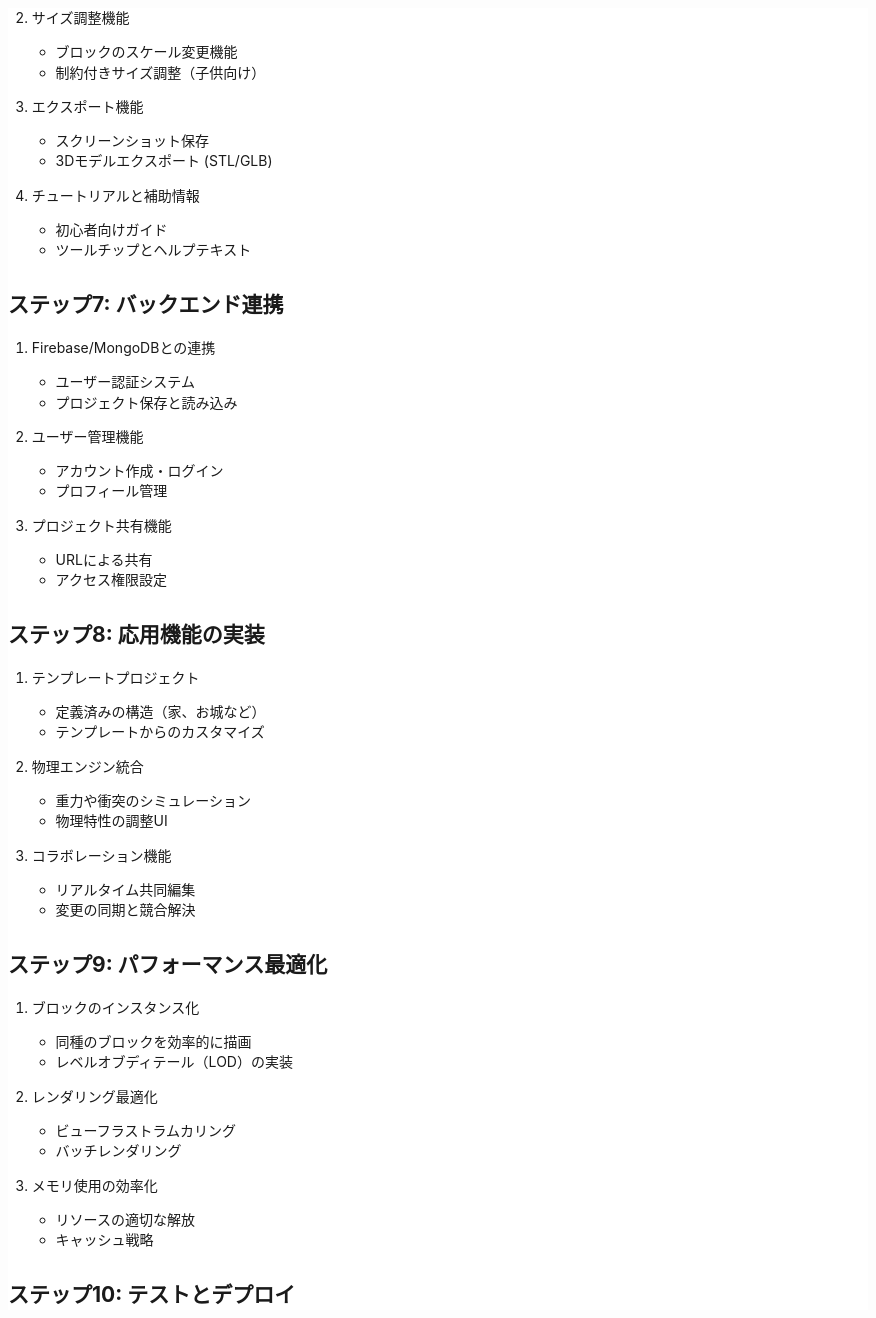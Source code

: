 2. サイズ調整機能
   - ブロックのスケール変更機能
   - 制約付きサイズ調整（子供向け）

3. エクスポート機能
   - スクリーンショット保存
   - 3Dモデルエクスポート (STL/GLB)

4. チュートリアルと補助情報
   - 初心者向けガイド
   - ツールチップとヘルプテキスト

## ステップ7: バックエンド連携

1. Firebase/MongoDBとの連携
   - ユーザー認証システム
   - プロジェクト保存と読み込み

2. ユーザー管理機能
   - アカウント作成・ログイン
   - プロフィール管理

3. プロジェクト共有機能
   - URLによる共有
   - アクセス権限設定

## ステップ8: 応用機能の実装

1. テンプレートプロジェクト
   - 定義済みの構造（家、お城など）
   - テンプレートからのカスタマイズ

2. 物理エンジン統合
   - 重力や衝突のシミュレーション
   - 物理特性の調整UI

3. コラボレーション機能
   - リアルタイム共同編集
   - 変更の同期と競合解決

## ステップ9: パフォーマンス最適化

1. ブロックのインスタンス化
   - 同種のブロックを効率的に描画
   - レベルオブディテール（LOD）の実装

2. レンダリング最適化
   - ビューフラストラムカリング
   - バッチレンダリング

3. メモリ使用の効率化
   - リソースの適切な解放
   - キャッシュ戦略

## ステップ10: テストとデプロイ
